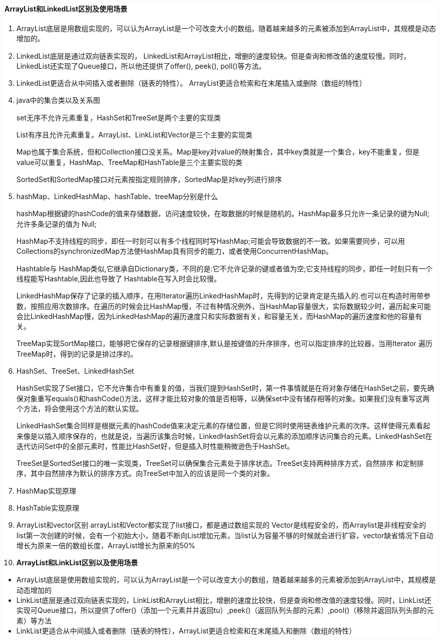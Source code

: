 #### ArrayList和LinkedList区别及使用场景 

1. ArrayList底层是用数组实现的，可以认为ArrayList是一个可改变大小的数组。随着越来越多的元素被添加到ArrayList中，其规模是动态增加的。 

2. LinkedList底层是通过双向链表实现的， LinkedList和ArrayList相比，增删的速度较快。但是查询和修改值的速度较慢。同时，LinkedList还实现了Queue接口，所以他还提供了offer(), peek(), poll()等方法。 

3. LinkedList更适合从中间插入或者删除（链表的特性）。 ArrayList更适合检索和在末尾插入或删除（数组的特性）

1. java中的集合类以及关系图

   set无序不允许元素重复，HashSet和TreeSet是两个主要的实现类

      List有序且允许元素重复。ArrayList、LinkList和Vector是三个主要的实现类

      Map也属于集合系统，但和Collection接口没关系。Map是key对value的映射集合，其中key类就是一个集合，key不能重复，但是value可以重复，HashMap、TreeMap和HashTable是三个主要实现的类

      SortedSet和SortedMap接口对元素按指定规则排序，SortedMap是对key列进行排序

2. hashMap、LinkedHashMap、hashTable、treeMap分别是什么

   hashMap根据键的hashCode的值来存储数据，访问速度较快，在取数据的时候是随机的。HashMap最多只允许一条记录的键为Null;允许多条记录的值为 Null;

   HashMap不支持线程的同步，即任一时刻可以有多个线程同时写HashMap;可能会导致数据的不一致。如果需要同步，可以用 Collections的synchronizedMap方法使HashMap具有同步的能力，或者使用ConcurrentHashMap。

   Hashtable与 HashMap类似,它继承自Dictionary类，不同的是:它不允许记录的键或者值为空;它支持线程的同步，即任一时刻只有一个线程能写Hashtable,因此也导致了 Hashtable在写入时会比较慢。

   LinkedHashMap保存了记录的插入顺序，在用Iterator遍历LinkedHashMap时，先得到的记录肯定是先插入的.也可以在构造时用带参数，按照应用次数排序。在遍历的时候会比HashMap慢，不过有种情况例外，当HashMap容量很大，实际数据较少时，遍历起来可能会比LinkedHashMap慢，因为LinkedHashMap的遍历速度只和实际数据有关，和容量无关，而HashMap的遍历速度和他的容量有关。

   TreeMap实现SortMap接口，能够把它保存的记录根据键排序,默认是按键值的升序排序，也可以指定排序的比较器，当用Iterator 遍历TreeMap时，得到的记录是排过序的。

3. HashSet、TreeSet、LinkedHashSet

   HashSet实现了Set接口，它不允许集合中有重复的值，当我们提到HashSet时，第一件事情就是在将对象存储在HashSet之前，要先确保对象重写equals()和hashCode()方法，这样才能比较对象的值是否相等，以确保set中没有储存相等的对象。如果我们没有重写这两个方法，将会使用这个方法的默认实现。

   LinkedHashSet集合同样是根据元素的hashCode值来决定元素的存储位置，但是它同时使用链表维护元素的次序。这样使得元素看起 来像是以插入顺序保存的，也就是说，当遍历该集合时候，LinkedHashSet将会以元素的添加顺序访问集合的元素。LinkedHashSet在迭代访问Set中的全部元素时，性能比HashSet好，但是插入时性能稍微逊色于HashSet。

   TreeSet是SortedSet接口的唯一实现类，TreeSet可以确保集合元素处于排序状态。TreeSet支持两种排序方式，自然排序 和定制排序，其中自然排序为默认的排序方式。向TreeSet中加入的应该是同一个类的对象。

4. HashMap实现原理

5. HashTable实现原理

6. ArrayList和vector区别
     arrayList和Vector都实现了list接口，都是通过数组实现的
     Vector是线程安全的，而Arraylist是非线程安全的
     list第一次创建的时候，会有一个初始大小，随着不断向List增加元素，当list认为容量不够的时候就会进行扩容，vector缺省情况下自动增长为原来一倍的数组长度，ArrayList增长为原来的50%

7. **ArrayList和LinkList区别以及使用场景**
  - ArrayList底层是使用数组实现的，可以认为ArrayList是一个可以改变大小的数组，随着越来越多的元素被添加到ArrayList中，其规模是动态增加的
  - LinkList底层是通过双向链表实现的，LinkList和ArrayList相比，增删的速度比较快，但是查询和修改值的速度较慢。同时，LinkList还实现可Queue接口，所以提供了offer()（添加一个元素并并返回tu）,peek()（返回队列头部的元素）,pool()（移除并返回队列头部的元素）等方法
  - LinkList更适合从中间插入或者删除（链表的特性），ArrayList更适合检索和在末尾插入和删除（数组的特性）
